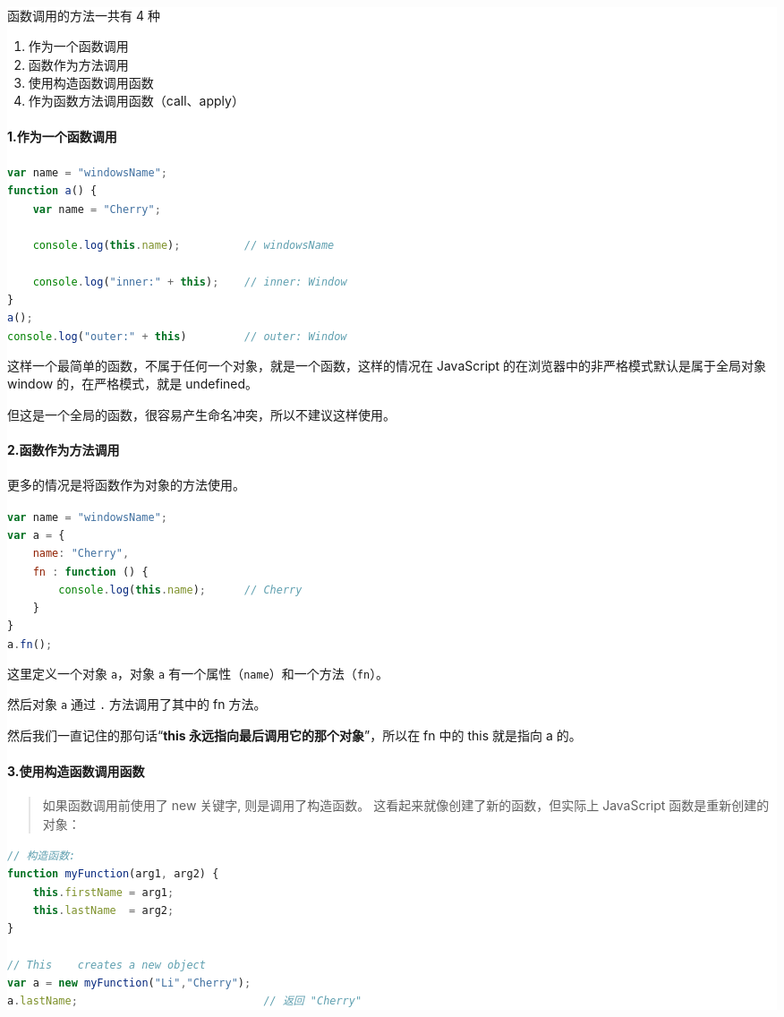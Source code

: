函数调用的方法一共有 4 种

1. 作为一个函数调用
2. 函数作为方法调用
3. 使用构造函数调用函数
4. 作为函数方法调用函数（call、apply）

#### 1.作为一个函数调用

```javascript
var name = "windowsName";
function a() {
    var name = "Cherry";

    console.log(this.name);          // windowsName

    console.log("inner:" + this);    // inner: Window
}
a();
console.log("outer:" + this)         // outer: Window
```
这样一个最简单的函数，不属于任何一个对象，就是一个函数，这样的情况在 JavaScript 的在浏览器中的非严格模式默认是属于全局对象 window 的，在严格模式，就是 undefined。 

但这是一个全局的函数，很容易产生命名冲突，所以不建议这样使用。

#### 2.函数作为方法调用

更多的情况是将函数作为对象的方法使用。

```javascript
var name = "windowsName";
var a = {
    name: "Cherry",
    fn : function () {
        console.log(this.name);      // Cherry
    }
}
a.fn();
```
这里定义一个对象 `a`，对象 `a` 有一个属性（`name`）和一个方法（`fn`）。

然后对象 `a` 通过 `.` 方法调用了其中的 fn 方法。

然后我们一直记住的那句话“**this 永远指向最后调用它的那个对象**”，所以在 fn 中的 this 就是指向 a 的。

#### 3.使用构造函数调用函数

>如果函数调用前使用了 new 关键字, 则是调用了构造函数。
>这看起来就像创建了新的函数，但实际上 JavaScript 函数是重新创建的对象：

```javascript
// 构造函数:
function myFunction(arg1, arg2) {
    this.firstName = arg1;
    this.lastName  = arg2;
}

// This    creates a new object
var a = new myFunction("Li","Cherry");
a.lastName;                             // 返回 "Cherry"
```
